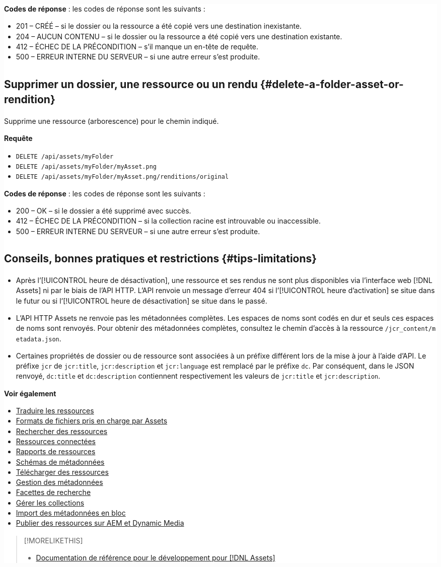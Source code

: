 **Codes de réponse** : les codes de réponse sont les suivants :

* 201 – CRÉÉ – si le dossier ou la ressource a été copié vers une destination inexistante.
* 204 – AUCUN CONTENU – si le dossier ou la ressource a été copié vers une destination existante.
* 412 – ÉCHEC DE LA PRÉCONDITION – s’il manque un en-tête de requête.
* 500 – ERREUR INTERNE DU SERVEUR – si une autre erreur s’est produite.

## Supprimer un dossier, une ressource ou un rendu {#delete-a-folder-asset-or-rendition}

Supprime une ressource (arborescence) pour le chemin indiqué.

**Requête**

* `DELETE /api/assets/myFolder`
* `DELETE /api/assets/myFolder/myAsset.png`
* `DELETE /api/assets/myFolder/myAsset.png/renditions/original`

**Codes de réponse** : les codes de réponse sont les suivants :

* 200 – OK – si le dossier a été supprimé avec succès.
* 412 – ÉCHEC DE LA PRÉCONDITION – si la collection racine est introuvable ou inaccessible.
* 500 – ERREUR INTERNE DU SERVEUR – si une autre erreur s’est produite.

## Conseils, bonnes pratiques et restrictions {#tips-limitations}

* Après l’[!UICONTROL heure de désactivation], une ressource et ses rendus ne sont plus disponibles via l’interface web [!DNL Assets] ni par le biais de l’API HTTP. L’API renvoie un message d’erreur 404 si l’[!UICONTROL heure d’activation] se situe dans le futur ou si l’[!UICONTROL heure de désactivation] se situe dans le passé.

* L’API HTTP Assets ne renvoie pas les métadonnées complètes. Les espaces de noms sont codés en dur et seuls ces espaces de noms sont renvoyés. Pour obtenir des métadonnées complètes, consultez le chemin d’accès à la ressource `/jcr_content/metadata.json`.

* Certaines propriétés de dossier ou de ressource sont associées à un préfixe différent lors de la mise à jour à l’aide d’API. Le préfixe `jcr` de `jcr:title`, `jcr:description` et `jcr:language` est remplacé par le préfixe `dc`. Par conséquent, dans le JSON renvoyé, `dc:title` et `dc:description` contiennent respectivement les valeurs de `jcr:title` et `jcr:description`.

**Voir également**

* [Traduire les ressources](translate-assets.md)
* [Formats de fichiers pris en charge par Assets](file-format-support.md)
* [Rechercher des ressources](search-assets.md)
* [Ressources connectées](use-assets-across-connected-assets-instances.md)
* [Rapports de ressources](asset-reports.md)
* [Schémas de métadonnées](metadata-schemas.md)
* [Télécharger des ressources](download-assets-from-aem.md)
* [Gestion des métadonnées](manage-metadata.md)
* [Facettes de recherche](search-facets.md)
* [Gérer les collections](manage-collections.md)
* [Import des métadonnées en bloc](metadata-import-export.md)
* [Publier des ressources sur AEM et Dynamic Media](/help/assets/publish-assets-to-aem-and-dm.md)

>[!MORELIKETHIS]
>
>* [Documentation de référence pour le développement pour [!DNL Assets]](/help/assets/developer-reference-material-apis.md)
